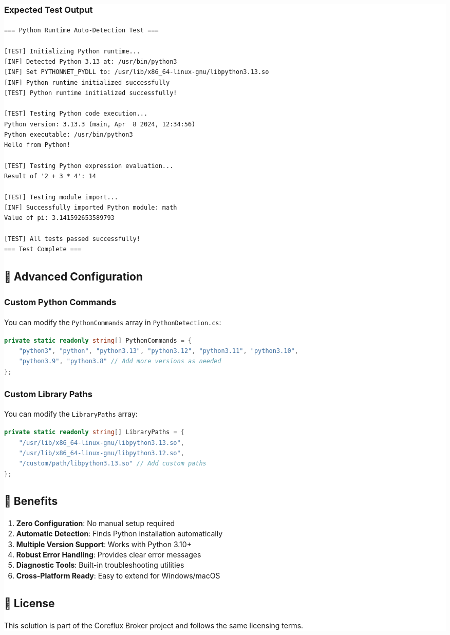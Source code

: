 ### Expected Test Output
```
=== Python Runtime Auto-Detection Test ===

[TEST] Initializing Python runtime...
[INF] Detected Python 3.13 at: /usr/bin/python3
[INF] Set PYTHONNET_PYDLL to: /usr/lib/x86_64-linux-gnu/libpython3.13.so
[INF] Python runtime initialized successfully
[TEST] Python runtime initialized successfully!

[TEST] Testing Python code execution...
Python version: 3.13.3 (main, Apr  8 2024, 12:34:56)
Python executable: /usr/bin/python3
Hello from Python!

[TEST] Testing Python expression evaluation...
Result of '2 + 3 * 4': 14

[TEST] Testing module import...
[INF] Successfully imported Python module: math
Value of pi: 3.141592653589793

[TEST] All tests passed successfully!
=== Test Complete ===
```

## 🔧 Advanced Configuration

### Custom Python Commands
You can modify the `PythonCommands` array in `PythonDetection.cs`:
```csharp
private static readonly string[] PythonCommands = { 
    "python3", "python", "python3.13", "python3.12", "python3.11", "python3.10",
    "python3.9", "python3.8" // Add more versions as needed
};
```

### Custom Library Paths
You can modify the `LibraryPaths` array:
```csharp
private static readonly string[] LibraryPaths = {
    "/usr/lib/x86_64-linux-gnu/libpython3.13.so",
    "/usr/lib/x86_64-linux-gnu/libpython3.12.so",
    "/custom/path/libpython3.13.so" // Add custom paths
};
```

## 🚀 Benefits

1. **Zero Configuration**: No manual setup required
2. **Automatic Detection**: Finds Python installation automatically
3. **Multiple Version Support**: Works with Python 3.10+
4. **Robust Error Handling**: Provides clear error messages
5. **Diagnostic Tools**: Built-in troubleshooting utilities
6. **Cross-Platform Ready**: Easy to extend for Windows/macOS

## 📝 License

This solution is part of the Coreflux Broker project and follows the same licensing terms.